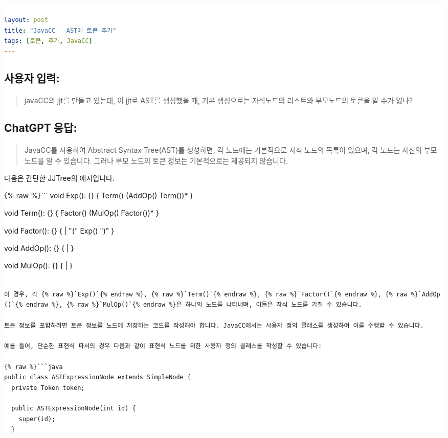 ```yaml
---
layout: post
title: "JavaCC - AST에 토큰 추가"
tags: [토큰, 추가, JavaCC]
---
```


## 사용자 입력:
> javaCC의 jjt를 만들고 있는데, 이 jjt로 AST를 생성했을 때,   기본 생성으로는 자식노드의 리스트와 부모노드의 토큰을 알 수가 없나?

## ChatGPT 응답:
> JavaCC를 사용하여 Abstract Syntax Tree(AST)를 생성하면, 각 노드에는 기본적으로 자식 노드의 목록이 있으며, 각 노드는 자신의 부모 노드를 알 수 있습니다. 그러나 부모 노드의 토큰 정보는 기본적으로는 제공되지 않습니다. 

다음은 간단한 JJTree의 예시입니다.

{% raw %}```
void Exp():
{}
{
  Term() (AddOp() Term())*
}

void Term():
{}
{
  Factor() (MulOp() Factor())*
}

void Factor():
{}
{
  <NUMBER> | "(" Exp() ")"
}

void AddOp():
{}
{
  <PLUS> | <MINUS>
}

void MulOp():
{}
{
  <TIMES> | <DIVIDE>
}
```{% endraw %}

이 경우, 각 {% raw %}`Exp()`{% endraw %}, {% raw %}`Term()`{% endraw %}, {% raw %}`Factor()`{% endraw %}, {% raw %}`AddOp()`{% endraw %}, {% raw %}`MulOp()`{% endraw %}은 하나의 노드를 나타내며, 이들은 자식 노드를 가질 수 있습니다.

토큰 정보를 포함하려면 토큰 정보를 노드에 저장하는 코드를 작성해야 합니다. JavaCC에서는 사용자 정의 클래스를 생성하여 이를 수행할 수 있습니다.

예를 들어, 단순한 표현식 파서의 경우 다음과 같이 표현식 노드를 위한 사용자 정의 클래스를 작성할 수 있습니다:

{% raw %}```java
public class ASTExpressionNode extends SimpleNode {
  private Token token;

  public ASTExpressionNode(int id) {
    super(id);
  }

```